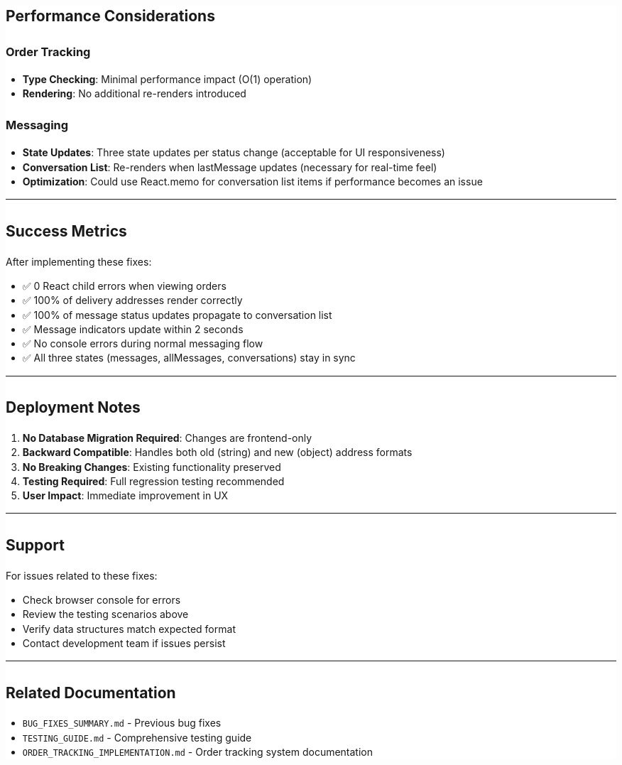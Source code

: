 
## Performance Considerations

### Order Tracking
- **Type Checking**: Minimal performance impact (O(1) operation)
- **Rendering**: No additional re-renders introduced

### Messaging
- **State Updates**: Three state updates per status change (acceptable for UI responsiveness)
- **Conversation List**: Re-renders when lastMessage updates (necessary for real-time feel)
- **Optimization**: Could use React.memo for conversation list items if performance becomes an issue

---

## Success Metrics

After implementing these fixes:
- ✅ 0 React child errors when viewing orders
- ✅ 100% of delivery addresses render correctly
- ✅ 100% of message status updates propagate to conversation list
- ✅ Message indicators update within 2 seconds
- ✅ No console errors during normal messaging flow
- ✅ All three states (messages, allMessages, conversations) stay in sync

---

## Deployment Notes

1. **No Database Migration Required**: Changes are frontend-only
2. **Backward Compatible**: Handles both old (string) and new (object) address formats
3. **No Breaking Changes**: Existing functionality preserved
4. **Testing Required**: Full regression testing recommended
5. **User Impact**: Immediate improvement in UX

---

## Support

For issues related to these fixes:
- Check browser console for errors
- Review the testing scenarios above
- Verify data structures match expected format
- Contact development team if issues persist

---

## Related Documentation

- `BUG_FIXES_SUMMARY.md` - Previous bug fixes
- `TESTING_GUIDE.md` - Comprehensive testing guide
- `ORDER_TRACKING_IMPLEMENTATION.md` - Order tracking system documentation
